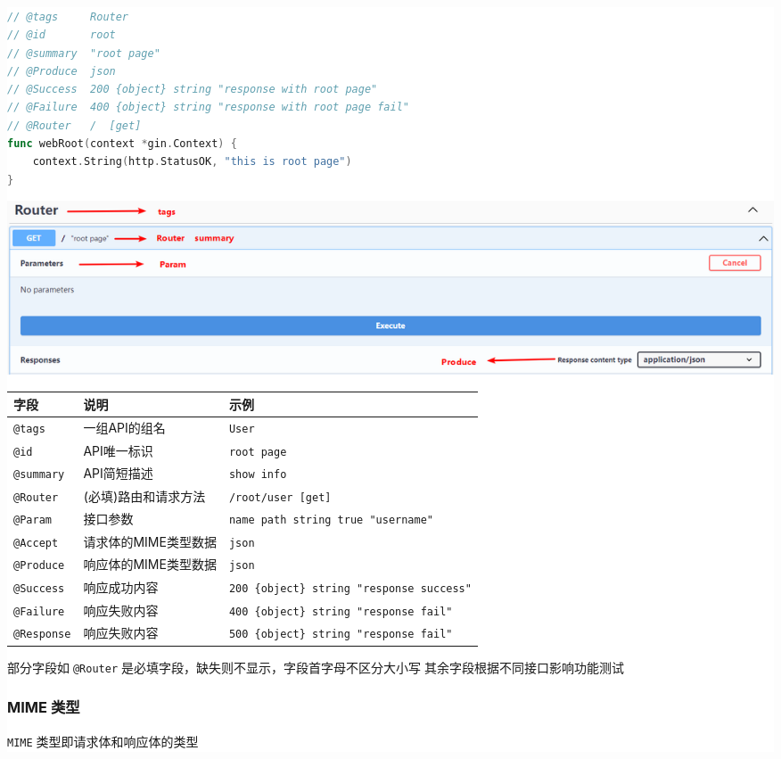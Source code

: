 ```go
// @tags     Router
// @id       root
// @summary  "root page"
// @Produce  json
// @Success  200 {object} string "response with root page"
// @Failure  400 {object} string "response with root page fail"
// @Router   /  [get]
func webRoot(context *gin.Context) {
    context.String(http.StatusOK, "this is root page")
}
```

![main](/swag-api.png)

|字段|说明|示例|
|:-|:-|:-|
|`@tags`    |一组API的组名      |`User`|
|`@id`      |API唯一标识        |`root page`|
|`@summary` |API简短描述        |`show info`|
|`@Router`  |(必填)路由和请求方法|`/root/user [get]`|
|`@Param`   |接口参数           |`name path string true "username"`|
|`@Accept`  |请求体的MIME类型数据|`json`|
|`@Produce` |响应体的MIME类型数据|`json`|
|`@Success` |响应成功内容        |`200 {object} string "response success"`|
|`@Failure` |响应失败内容        |`400 {object} string "response fail"`|
|`@Response`|响应失败内容        |`500 {object} string "response fail"`|

部分字段如 `@Router` 是必填字段，缺失则不显示，字段首字母不区分大小写
其余字段根据不同接口影响功能测试

### MIME 类型

`MIME` 类型即请求体和响应体的类型
